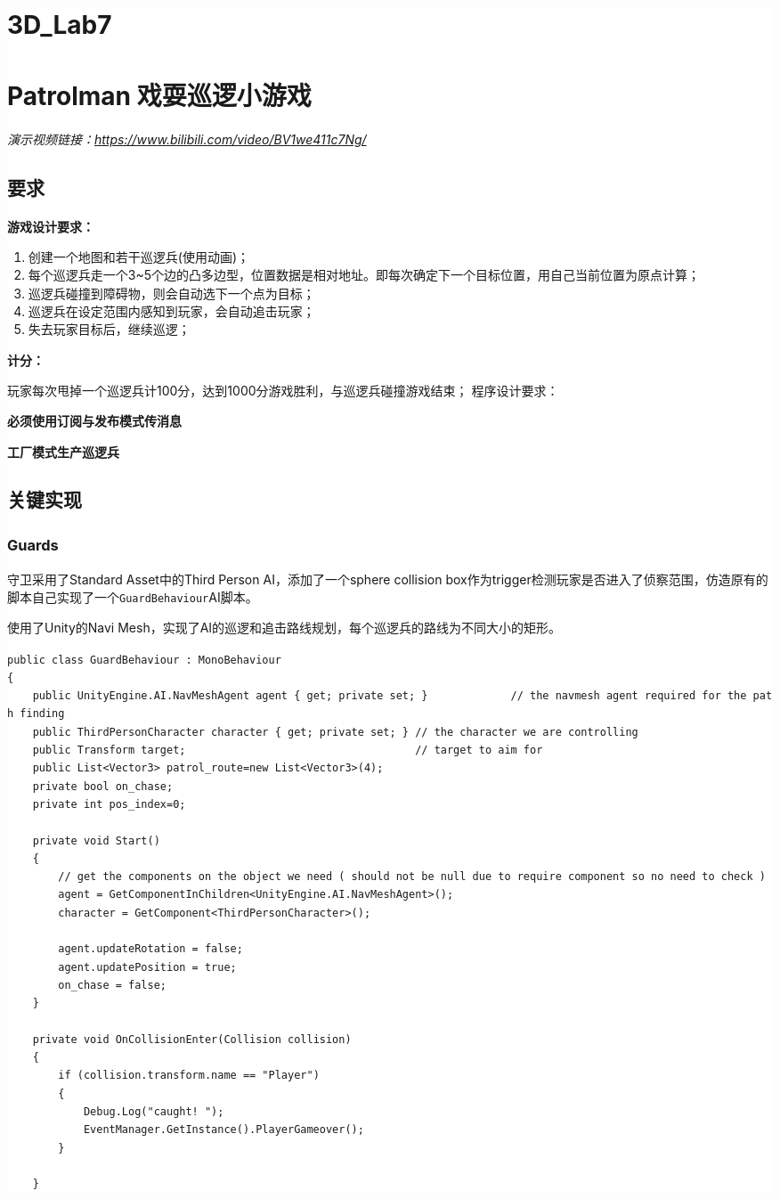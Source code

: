 # 3D_Lab7
# Patrolman 戏耍巡逻小游戏

*演示视频链接：https://www.bilibili.com/video/BV1we411c7Ng/*

## 要求
**游戏设计要求：**

1. 创建一个地图和若干巡逻兵(使用动画)；
2. 每个巡逻兵走一个3~5个边的凸多边型，位置数据是相对地址。即每次确定下一个目标位置，用自己当前位置为原点计算；
3. 巡逻兵碰撞到障碍物，则会自动选下一个点为目标；
4. 巡逻兵在设定范围内感知到玩家，会自动追击玩家；
5. 失去玩家目标后，继续巡逻；

**计分：**

玩家每次甩掉一个巡逻兵计100分，达到1000分游戏胜利，与巡逻兵碰撞游戏结束；
程序设计要求：

**必须使用订阅与发布模式传消息**

**工厂模式生产巡逻兵**

## 关键实现

### Guards
守卫采用了Standard Asset中的Third Person AI，添加了一个sphere collision box作为trigger检测玩家是否进入了侦察范围，仿造原有的脚本自己实现了一个```GuardBehaviour```AI脚本。

使用了Unity的Navi Mesh，实现了AI的巡逻和追击路线规划，每个巡逻兵的路线为不同大小的矩形。

```
public class GuardBehaviour : MonoBehaviour
{
    public UnityEngine.AI.NavMeshAgent agent { get; private set; }             // the navmesh agent required for the path finding
    public ThirdPersonCharacter character { get; private set; } // the character we are controlling
    public Transform target;                                    // target to aim for
    public List<Vector3> patrol_route=new List<Vector3>(4);
    private bool on_chase;
    private int pos_index=0;

    private void Start()
    {
        // get the components on the object we need ( should not be null due to require component so no need to check )
        agent = GetComponentInChildren<UnityEngine.AI.NavMeshAgent>();
        character = GetComponent<ThirdPersonCharacter>();
        
        agent.updateRotation = false;
        agent.updatePosition = true;
        on_chase = false;
    }

    private void OnCollisionEnter(Collision collision)
    {
        if (collision.transform.name == "Player")
        {
            Debug.Log("caught! ");
            EventManager.GetInstance().PlayerGameover();
        }
        
    }
```
